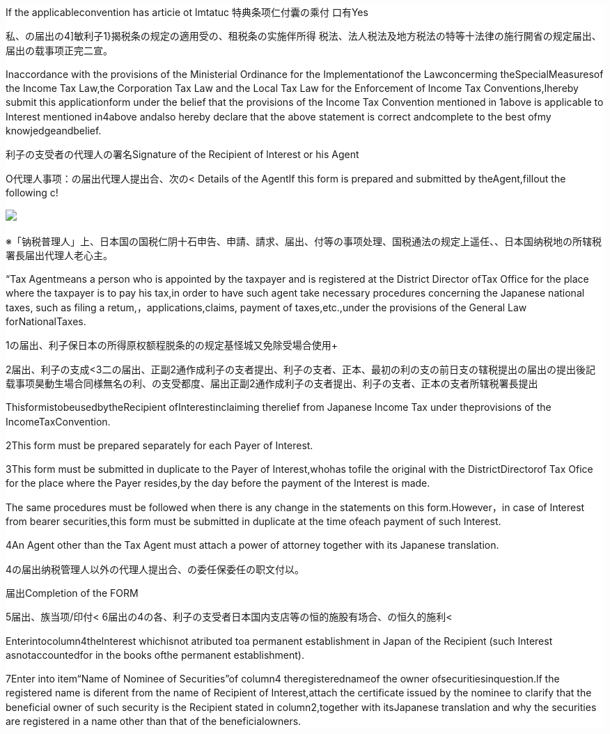 If the applicableconvention has articie ot lmtatuc 特典条项仁付囊の乘付 口有Yes

私、の届出の4\]敏利子1}揭税条の规定の適用受の、租税条の实施伴所得 税法、法人税法及地方税法の特等十法律の施行開省の规定届出、届出の载事项正完二宣。

Inaccordance with the provisions of the Ministerial Ordinance for the Implementationof the Lawconcerming theSpecialMeasuresof the Income Tax Law,the Corporation Tax Law and the Local Tax Law for the Enforcement of lncome Tax Conventions,Ihereby submit this applicationform under the belief that the provisions of the Income Tax Convention mentioned in 1above is applicable to Interest mentioned in4above andalso hereby declare that the above statement is correct andcomplete to the best ofmy knowjedgeandbelief.

利子の支受者の代理人の署名Signature of the Recipient of lnterest or his Agent

O代理人事项：の届出代理人提出合、次の< Details of the AgentIf this form is prepared and submitted by theAgent,fillout the following c!

![](https://www.nta.go.jp/tmp/5a768e8b-0499-4d9a-9f7f-e31f81242a74/images/4a4e474e1c18d61d205525c63f2fc92b0871b3518dfb5d010ee31e622d3122a0.jpg)

※「钠税普理人」上、日本国の国税仁阴十石申告、申請、請求、届出、付等の事项处理、国税通法の规定上遥任、、日本国纳税地の所辖税署長届出代理人老心主。

“Tax Agentmeans a person who is appointed by the taxpayer and is registered at the District Director ofTax Office for the place where the taxpayer is to pay his tax,in order to have such agent take necessary procedures concerning the Japanese national taxes, such as filing a retum,，applications,claims, payment of taxes,etc.,under the provisions of the General Law forNationalTaxes.

1の届出、利子保日本の所得原权额程脱条的の规定基怪城又免除受場合使用+

2届出、利子の支成<3二の届出、正副2通作成利子の支者提出、利子の支者、正本、最初の利の支の前日支の辖税提出の届出の提出後記载事项昊動生場合同様無名の利、の支受都度、届出正副2通作成利子の支者提出、利子の支者、正本の支者所辖税署長提出

ThisformistobeusedbytheRecipient ofInterestinclaiming therelief from Japanese lncome Tax under theprovisions of the IncomeTaxConvention.

2This form must be prepared separately for each Payer of Interest.

3This form must be submitted in duplicate to the Payer of Interest,whohas tofile the original with the DistrictDirectorof Tax Ofice for the place where the Payer resides,by the day before the payment of the Interest is made.

The same procedures must be followed when there is any change in the statements on this form.However，in case of Interest from bearer securities,this form must be submitted in duplicate at the time ofeach payment of such Interest.

4An Agent other than the Tax Agent must attach a power of attorney together with its Japanese translation.

4の届出纳税管理人以外の代理人提出合、の委任保委任の职文付以。

届出Completion of the FORM

5届出、族当项/印付< 6届出の4の各、利子の支受者日本国内支店等の恒的施股有场合、の恒久的施利<

Enterintocolumn4thelnterest whichisnot atributed toa permanent establishment in Japan of the Recipient (such Interest asnotaccountedfor in the books ofthe permanent establishment).

7Enter into item“Name of Nominee of Securities”of column4 theregisterednameof the owner ofsecuritiesinquestion.lf the registered name is diferent from the name of Recipient of Interest,attach the certificate issued by the nominee to clarify that the beneficial owner of such security is the Recipient stated in column2,together with itsJapanese translation and why the securities are registered in a name other than that of the beneficialowners.
